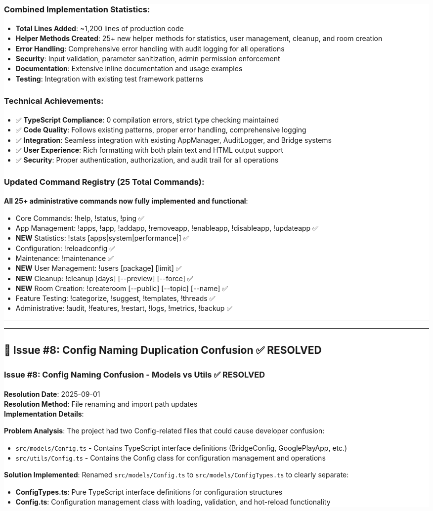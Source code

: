 ### Combined Implementation Statistics:
- **Total Lines Added**: ~1,200 lines of production code
- **Helper Methods Created**: 25+ new helper methods for statistics, user management, cleanup, and room creation
- **Error Handling**: Comprehensive error handling with audit logging for all operations
- **Security**: Input validation, parameter sanitization, admin permission enforcement
- **Documentation**: Extensive inline documentation and usage examples
- **Testing**: Integration with existing test framework patterns

### Technical Achievements:
- ✅ **TypeScript Compliance**: 0 compilation errors, strict type checking maintained
- ✅ **Code Quality**: Follows existing patterns, proper error handling, comprehensive logging
- ✅ **Integration**: Seamless integration with existing AppManager, AuditLogger, and Bridge systems
- ✅ **User Experience**: Rich formatting with both plain text and HTML output support
- ✅ **Security**: Proper authentication, authorization, and audit trail for all operations

### Updated Command Registry (25 Total Commands):
**All 25+ administrative commands now fully implemented and functional**:
- Core Commands: !help, !status, !ping ✅
- App Management: !apps, !app, !addapp, !removeapp, !enableapp, !disableapp, !updateapp ✅
- **NEW** Statistics: !stats [apps|system|performance|<package>] ✅ 
- Configuration: !reloadconfig ✅
- Maintenance: !maintenance ✅
- **NEW** User Management: !users [package] [limit] ✅
- **NEW** Cleanup: !cleanup [days] [--preview] [--force] ✅
- **NEW** Room Creation: !createroom <package> [--public] [--topic] [--name] ✅
- Feature Testing: !categorize, !suggest, !templates, !threads ✅
- Administrative: !audit, !features, !restart, !logs, !metrics, !backup ✅

---

---

## 🔄 Issue #8: Config Naming Duplication Confusion ✅ RESOLVED

### Issue #8: Config Naming Confusion - Models vs Utils ✅ RESOLVED
**Resolution Date**: 2025-09-01  
**Resolution Method**: File renaming and import path updates  
**Implementation Details**:

**Problem Analysis**:
The project had two Config-related files that could cause developer confusion:
- `src/models/Config.ts` - Contains TypeScript interface definitions (BridgeConfig, GooglePlayApp, etc.)
- `src/utils/Config.ts` - Contains the Config class for configuration management and operations

**Solution Implemented**:
Renamed `src/models/Config.ts` to `src/models/ConfigTypes.ts` to clearly separate:
- **ConfigTypes.ts**: Pure TypeScript interface definitions for configuration structures
- **Config.ts**: Configuration management class with loading, validation, and hot-reload functionality
